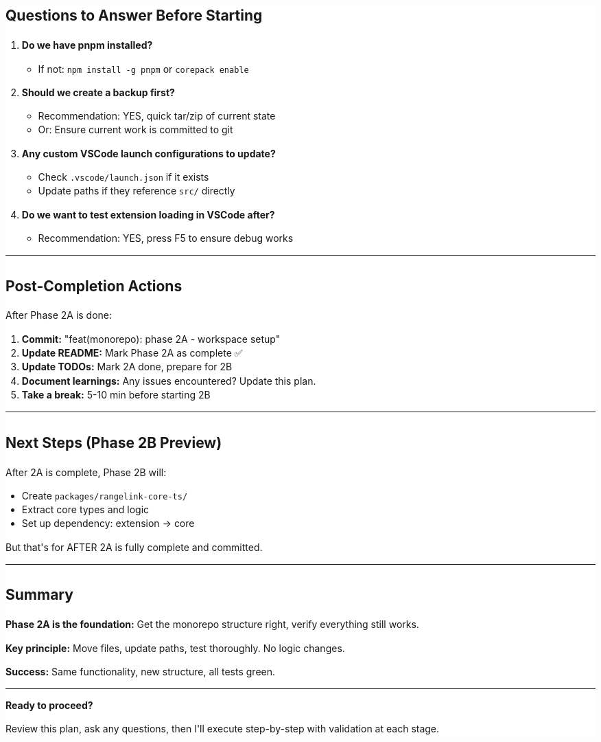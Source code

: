 ## Questions to Answer Before Starting

1. **Do we have pnpm installed?**
   - If not: `npm install -g pnpm` or `corepack enable`

2. **Should we create a backup first?**
   - Recommendation: YES, quick tar/zip of current state
   - Or: Ensure current work is committed to git

3. **Any custom VSCode launch configurations to update?**
   - Check `.vscode/launch.json` if it exists
   - Update paths if they reference `src/` directly

4. **Do we want to test extension loading in VSCode after?**
   - Recommendation: YES, press F5 to ensure debug works

---

## Post-Completion Actions

After Phase 2A is done:

1. **Commit:** "feat(monorepo): phase 2A - workspace setup"
2. **Update README:** Mark Phase 2A as complete ✅
3. **Update TODOs:** Mark 2A done, prepare for 2B
4. **Document learnings:** Any issues encountered? Update this plan.
5. **Take a break:** 5-10 min before starting 2B

---

## Next Steps (Phase 2B Preview)

After 2A is complete, Phase 2B will:

- Create `packages/rangelink-core-ts/`
- Extract core types and logic
- Set up dependency: extension → core

But that's for AFTER 2A is fully complete and committed.

---

## Summary

**Phase 2A is the foundation:** Get the monorepo structure right, verify everything still works.

**Key principle:** Move files, update paths, test thoroughly. No logic changes.

**Success:** Same functionality, new structure, all tests green.

---

**Ready to proceed?**

Review this plan, ask any questions, then I'll execute step-by-step with validation at each stage.
